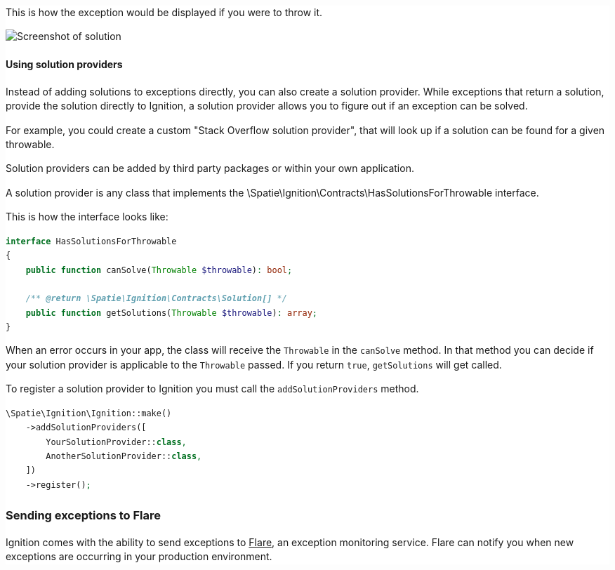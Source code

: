 This is how the exception would be displayed if you were to throw it.

![Screenshot of solution](https://spatie.github.io/ignition/solution.png)

#### Using solution providers

Instead of adding solutions to exceptions directly, you can also create a solution provider. While exceptions that
return a solution, provide the solution directly to Ignition, a solution provider allows you to figure out if an
exception can be solved.

For example, you could create a custom "Stack Overflow solution provider", that will look up if a solution can be found
for a given throwable.

Solution providers can be added by third party packages or within your own application.

A solution provider is any class that implements the \Spatie\Ignition\Contracts\HasSolutionsForThrowable interface.

This is how the interface looks like:

```php
interface HasSolutionsForThrowable
{
    public function canSolve(Throwable $throwable): bool;

    /** @return \Spatie\Ignition\Contracts\Solution[] */
    public function getSolutions(Throwable $throwable): array;
}
```

When an error occurs in your app, the class will receive the `Throwable` in the `canSolve` method. In that method you
can decide if your solution provider is applicable to the `Throwable` passed. If you return `true`, `getSolutions` will
get called.

To register a solution provider to Ignition you must call the `addSolutionProviders` method.

```php
\Spatie\Ignition\Ignition::make()
    ->addSolutionProviders([
        YourSolutionProvider::class,
        AnotherSolutionProvider::class,
    ])
    ->register();
```

### Sending exceptions to Flare

Ignition comes with the ability to send exceptions to [Flare](https://flareapp.io), an exception monitoring service. Flare
can notify you when new exceptions are occurring in your production environment.
